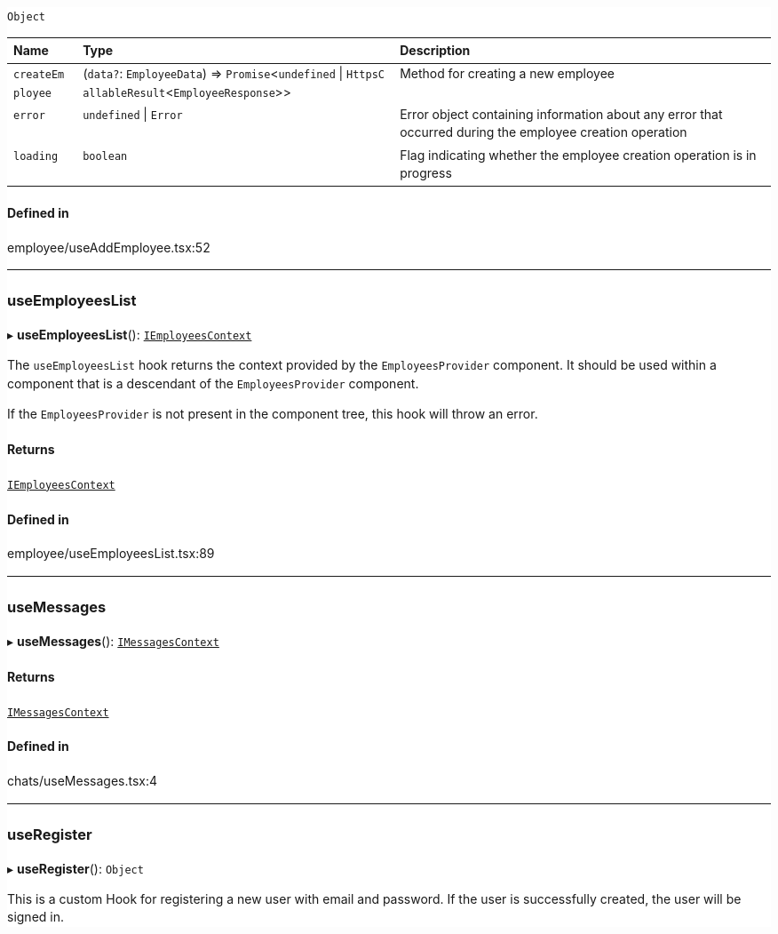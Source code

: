`Object`

| Name | Type | Description |
| :------ | :------ | :------ |
| `createEmployee` | (`data?`: `EmployeeData`) => `Promise`<`undefined` \| `HttpsCallableResult`<`EmployeeResponse`\>\> | Method for creating a new employee |
| `error` | `undefined` \| `Error` | Error object containing information about any error that occurred during the employee creation operation |
| `loading` | `boolean` | Flag indicating whether the employee creation operation is in progress |

#### Defined in

employee/useAddEmployee.tsx:52

___

### useEmployeesList

▸ **useEmployeesList**(): [`IEmployeesContext`](interfaces/IEmployeesContext.md)

The `useEmployeesList` hook returns the context provided by the
`EmployeesProvider` component. It should be used within a component
that is a descendant of the `EmployeesProvider` component.

If the `EmployeesProvider` is not present in the component tree, this
hook will throw an error.

#### Returns

[`IEmployeesContext`](interfaces/IEmployeesContext.md)

#### Defined in

employee/useEmployeesList.tsx:89

___

### useMessages

▸ **useMessages**(): [`IMessagesContext`](interfaces/IMessagesContext.md)

#### Returns

[`IMessagesContext`](interfaces/IMessagesContext.md)

#### Defined in

chats/useMessages.tsx:4

___

### useRegister

▸ **useRegister**(): `Object`

This is a custom Hook for registering a new user with email and password. If the user is successfully created, the user will be signed in.

